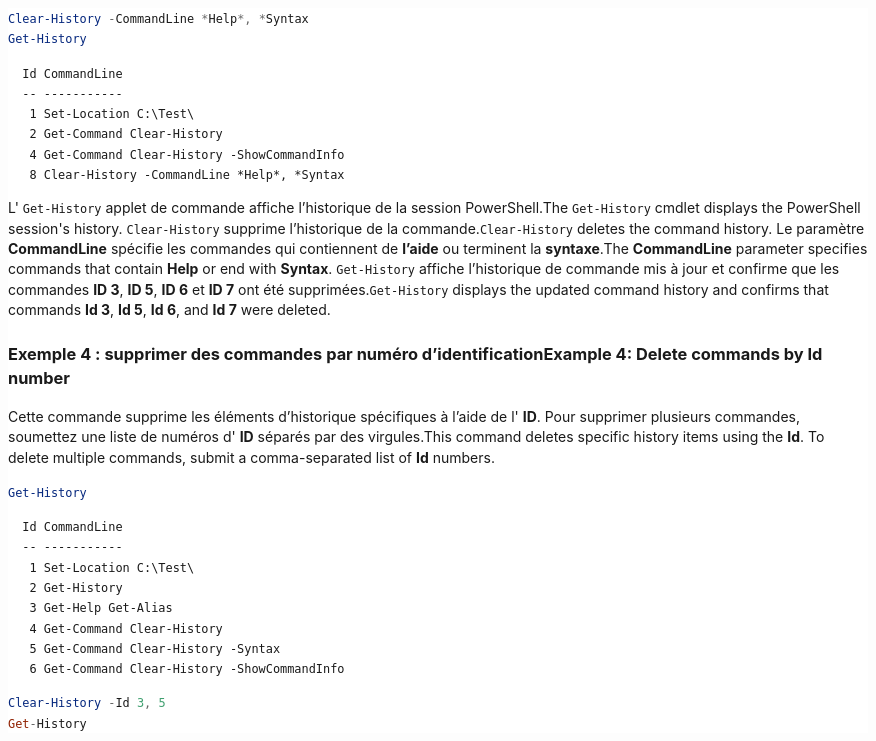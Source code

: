 ```powershell
Clear-History -CommandLine *Help*, *Syntax
Get-History
```

```Output
  Id CommandLine
  -- -----------
   1 Set-Location C:\Test\
   2 Get-Command Clear-History
   4 Get-Command Clear-History -ShowCommandInfo
   8 Clear-History -CommandLine *Help*, *Syntax
```

<span data-ttu-id="40c7a-134">L' `Get-History` applet de commande affiche l’historique de la session PowerShell.</span><span class="sxs-lookup"><span data-stu-id="40c7a-134">The `Get-History` cmdlet displays the PowerShell session's history.</span></span> <span data-ttu-id="40c7a-135">`Clear-History` supprime l’historique de la commande.</span><span class="sxs-lookup"><span data-stu-id="40c7a-135">`Clear-History` deletes the command history.</span></span> <span data-ttu-id="40c7a-136">Le paramètre **CommandLine** spécifie les commandes qui contiennent de **l’aide** ou terminent la **syntaxe**.</span><span class="sxs-lookup"><span data-stu-id="40c7a-136">The **CommandLine** parameter specifies commands that contain **Help** or end with **Syntax**.</span></span> <span data-ttu-id="40c7a-137">`Get-History` affiche l’historique de commande mis à jour et confirme que les commandes **ID 3**, **ID 5**, **ID 6** et **ID 7** ont été supprimées.</span><span class="sxs-lookup"><span data-stu-id="40c7a-137">`Get-History` displays the updated command history and confirms that commands **Id 3**, **Id 5**, **Id 6**, and **Id 7** were deleted.</span></span>

### <span data-ttu-id="40c7a-138">Exemple 4 : supprimer des commandes par numéro d’identification</span><span class="sxs-lookup"><span data-stu-id="40c7a-138">Example 4: Delete commands by Id number</span></span>

<span data-ttu-id="40c7a-139">Cette commande supprime les éléments d’historique spécifiques à l’aide de l' **ID**. Pour supprimer plusieurs commandes, soumettez une liste de numéros d' **ID** séparés par des virgules.</span><span class="sxs-lookup"><span data-stu-id="40c7a-139">This command deletes specific history items using the **Id**. To delete multiple commands, submit a comma-separated list of **Id** numbers.</span></span>

```powershell
Get-History
```

```Output
  Id CommandLine
  -- -----------
   1 Set-Location C:\Test\
   2 Get-History
   3 Get-Help Get-Alias
   4 Get-Command Clear-History
   5 Get-Command Clear-History -Syntax
   6 Get-Command Clear-History -ShowCommandInfo
```

```powershell
Clear-History -Id 3, 5
Get-History
```
